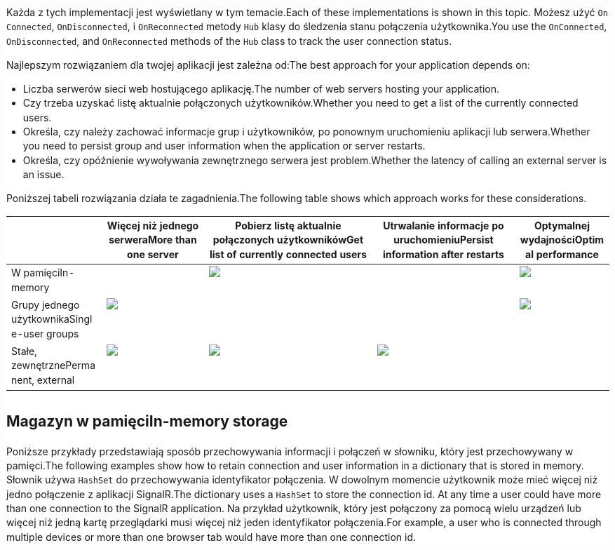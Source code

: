 <span data-ttu-id="187a5-112">Każda z tych implementacji jest wyświetlany w tym temacie.</span><span class="sxs-lookup"><span data-stu-id="187a5-112">Each of these implementations is shown in this topic.</span></span> <span data-ttu-id="187a5-113">Możesz użyć `OnConnected`, `OnDisconnected`, i `OnReconnected` metody `Hub` klasy do śledzenia stanu połączenia użytkownika.</span><span class="sxs-lookup"><span data-stu-id="187a5-113">You use the `OnConnected`, `OnDisconnected`, and `OnReconnected` methods of the `Hub` class to track the user connection status.</span></span>

<span data-ttu-id="187a5-114">Najlepszym rozwiązaniem dla twojej aplikacji jest zależna od:</span><span class="sxs-lookup"><span data-stu-id="187a5-114">The best approach for your application depends on:</span></span>

- <span data-ttu-id="187a5-115">Liczba serwerów sieci web hostującego aplikację.</span><span class="sxs-lookup"><span data-stu-id="187a5-115">The number of web servers hosting your application.</span></span>
- <span data-ttu-id="187a5-116">Czy trzeba uzyskać listę aktualnie połączonych użytkowników.</span><span class="sxs-lookup"><span data-stu-id="187a5-116">Whether you need to get a list of the currently connected users.</span></span>
- <span data-ttu-id="187a5-117">Określa, czy należy zachować informacje grup i użytkowników, po ponownym uruchomieniu aplikacji lub serwera.</span><span class="sxs-lookup"><span data-stu-id="187a5-117">Whether you need to persist group and user information when the application or server restarts.</span></span>
- <span data-ttu-id="187a5-118">Określa, czy opóźnienie wywoływania zewnętrznego serwera jest problem.</span><span class="sxs-lookup"><span data-stu-id="187a5-118">Whether the latency of calling an external server is an issue.</span></span>

<span data-ttu-id="187a5-119">Poniższej tabeli rozwiązania działa te zagadnienia.</span><span class="sxs-lookup"><span data-stu-id="187a5-119">The following table shows which approach works for these considerations.</span></span>

|  | <span data-ttu-id="187a5-120">Więcej niż jednego serwera</span><span class="sxs-lookup"><span data-stu-id="187a5-120">More than one server</span></span> | <span data-ttu-id="187a5-121">Pobierz listę aktualnie połączonych użytkowników</span><span class="sxs-lookup"><span data-stu-id="187a5-121">Get list of currently connected users</span></span> | <span data-ttu-id="187a5-122">Utrwalanie informacje po uruchomieniu</span><span class="sxs-lookup"><span data-stu-id="187a5-122">Persist information after restarts</span></span> | <span data-ttu-id="187a5-123">Optymalnej wydajności</span><span class="sxs-lookup"><span data-stu-id="187a5-123">Optimal performance</span></span> |
| --- | --- | --- | --- | --- |
| <span data-ttu-id="187a5-124">W pamięci</span><span class="sxs-lookup"><span data-stu-id="187a5-124">In-memory</span></span> |  | ![](mapping-users-to-connections/_static/image1.png) |  | ![](mapping-users-to-connections/_static/image2.png) |
| <span data-ttu-id="187a5-125">Grupy jednego użytkownika</span><span class="sxs-lookup"><span data-stu-id="187a5-125">Single-user groups</span></span> | ![](mapping-users-to-connections/_static/image3.png) |  |  | ![](mapping-users-to-connections/_static/image4.png) |
| <span data-ttu-id="187a5-126">Stałe, zewnętrzne</span><span class="sxs-lookup"><span data-stu-id="187a5-126">Permanent, external</span></span> | ![](mapping-users-to-connections/_static/image5.png) | ![](mapping-users-to-connections/_static/image6.png) | ![](mapping-users-to-connections/_static/image7.png) |  |

<a id="inmemory"></a>

## <a name="in-memory-storage"></a><span data-ttu-id="187a5-127">Magazyn w pamięci</span><span class="sxs-lookup"><span data-stu-id="187a5-127">In-memory storage</span></span>

<span data-ttu-id="187a5-128">Poniższe przykłady przedstawiają sposób przechowywania informacji i połączeń w słowniku, który jest przechowywany w pamięci.</span><span class="sxs-lookup"><span data-stu-id="187a5-128">The following examples show how to retain connection and user information in a dictionary that is stored in memory.</span></span> <span data-ttu-id="187a5-129">Słownik używa `HashSet` do przechowywania identyfikator połączenia. W dowolnym momencie użytkownik może mieć więcej niż jedno połączenie z aplikacji SignalR.</span><span class="sxs-lookup"><span data-stu-id="187a5-129">The dictionary uses a `HashSet` to store the connection id. At any time a user could have more than one connection to the SignalR application.</span></span> <span data-ttu-id="187a5-130">Na przykład użytkownik, który jest połączony za pomocą wielu urządzeń lub więcej niż jedną kartę przeglądarki musi więcej niż jeden identyfikator połączenia.</span><span class="sxs-lookup"><span data-stu-id="187a5-130">For example, a user who is connected through multiple devices or more than one browser tab would have more than one connection id.</span></span>
